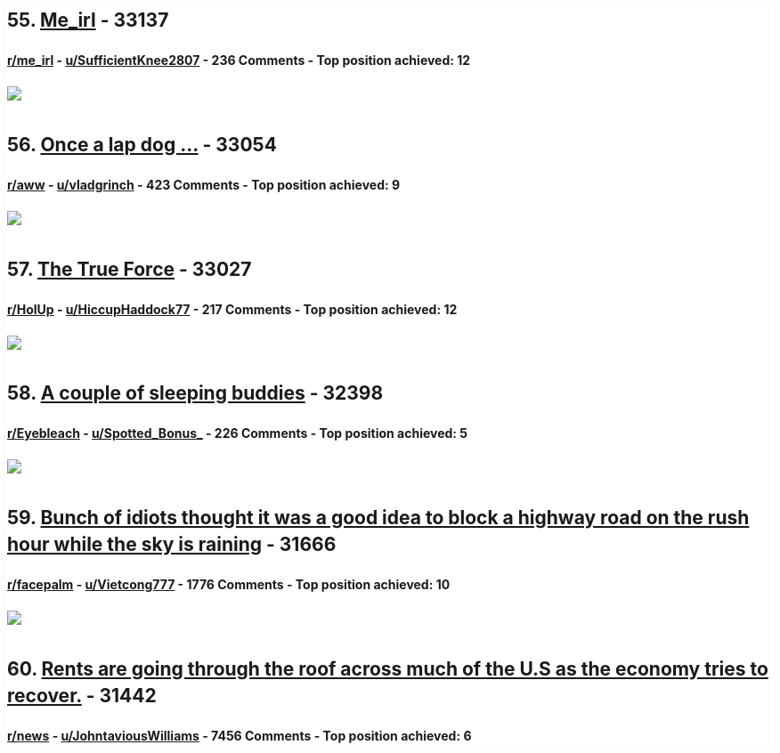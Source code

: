 ## 55. [Me_irl](http://reddit.com/r/me_irl/comments/olg5q9/me_irl/) - 33137
#### [r/me_irl](http://reddit.com/r/me_irl) - [u/SufficientKnee2807](http://reddit.com/u/SufficientKnee2807) - 236 Comments - Top position achieved: 12

<a href="https://i.redd.it/a6hrnr29mkb71.jpg"><img src="https://a.thumbs.redditmedia.com/FhJtFbrlJ_OFNoQt5Ot-XuWre4wC-uU1wR2yCB4gJY8.jpg"></img></a>

## 56. [Once a lap dog ...](http://reddit.com/r/aww/comments/olpkhk/once_a_lap_dog/) - 33054
#### [r/aww](http://reddit.com/r/aww) - [u/vladgrinch](http://reddit.com/u/vladgrinch) - 423 Comments - Top position achieved: 9

<a href="https://i.redd.it/iam0b97zymb71.jpg"><img src="https://a.thumbs.redditmedia.com/LC2gPrS1YcEZnBAxrSs368OnBRkAR4w8VTdAPgFaT00.jpg"></img></a>

## 57. [The True Force](http://reddit.com/r/HolUp/comments/ol8l55/the_true_force/) - 33027
#### [r/HolUp](http://reddit.com/r/HolUp) - [u/HiccupHaddock77](http://reddit.com/u/HiccupHaddock77) - 217 Comments - Top position achieved: 12

<a href="https://i.redd.it/yzqkytosuhb71.jpg"><img src="https://a.thumbs.redditmedia.com/1Ddfi7_BShSYUo9SmN2sdo1WT0X20mBkQ2BedImymj4.jpg"></img></a>

## 58. [A couple of sleeping buddies](http://reddit.com/r/Eyebleach/comments/olq2m8/a_couple_of_sleeping_buddies/) - 32398
#### [r/Eyebleach](http://reddit.com/r/Eyebleach) - [u/Spotted_Bonus_](http://reddit.com/u/Spotted_Bonus_) - 226 Comments - Top position achieved: 5

<a href="https://gfycat.com/jubilantadorablegavial"><img src="https://b.thumbs.redditmedia.com/YKyU-uCpzP6wBbfthyK6f3-CVRueuO12ZMt0HlKQjWs.jpg"></img></a>

## 59. [Bunch of idiots thought it was a good idea to block a highway road on the rush hour while the sky is raining](http://reddit.com/r/facepalm/comments/olf81m/bunch_of_idiots_thought_it_was_a_good_idea_to/) - 31666
#### [r/facepalm](http://reddit.com/r/facepalm) - [u/Vietcong777](http://reddit.com/u/Vietcong777) - 1776 Comments - Top position achieved: 10

<a href="https://v.redd.it/f7gqk7b6bkb71"><img src="https://a.thumbs.redditmedia.com/K6xHnRfM4xwoXvw3na8ex0HevJLlcNKLDCoZQFiHOd4.jpg"></img></a>

## 60. [Rents are going through the roof across much of the U.S as the economy tries to recover.](http://reddit.com/r/news/comments/olic1z/rents_are_going_through_the_roof_across_much_of/) - 31442
#### [r/news](http://reddit.com/r/news) - [u/JohntaviousWilliams](http://reddit.com/u/JohntaviousWilliams) - 7456 Comments - Top position achieved: 6
